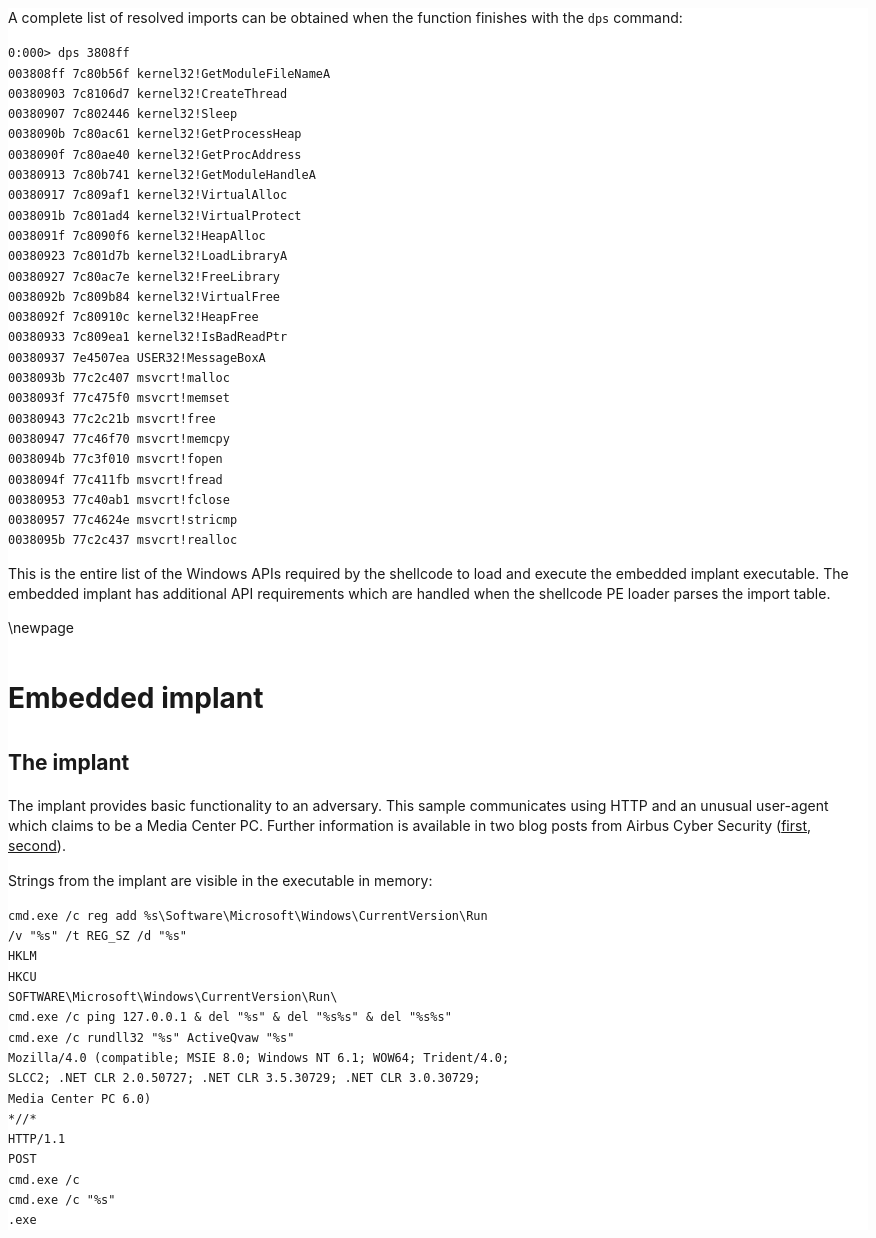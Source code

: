 A complete list of resolved imports can be obtained when the function finishes with the `dps` command: 

~~~~~~~~~~~~~~~~~~~~~~~~~~~~~~~~~~~~~~~~~~
0:000> dps 3808ff 
003808ff 7c80b56f kernel32!GetModuleFileNameA
00380903 7c8106d7 kernel32!CreateThread
00380907 7c802446 kernel32!Sleep
0038090b 7c80ac61 kernel32!GetProcessHeap
0038090f 7c80ae40 kernel32!GetProcAddress
00380913 7c80b741 kernel32!GetModuleHandleA
00380917 7c809af1 kernel32!VirtualAlloc
0038091b 7c801ad4 kernel32!VirtualProtect
0038091f 7c8090f6 kernel32!HeapAlloc
00380923 7c801d7b kernel32!LoadLibraryA
00380927 7c80ac7e kernel32!FreeLibrary
0038092b 7c809b84 kernel32!VirtualFree
0038092f 7c80910c kernel32!HeapFree
00380933 7c809ea1 kernel32!IsBadReadPtr
00380937 7e4507ea USER32!MessageBoxA
0038093b 77c2c407 msvcrt!malloc
0038093f 77c475f0 msvcrt!memset
00380943 77c2c21b msvcrt!free
00380947 77c46f70 msvcrt!memcpy
0038094b 77c3f010 msvcrt!fopen
0038094f 77c411fb msvcrt!fread
00380953 77c40ab1 msvcrt!fclose
00380957 77c4624e msvcrt!stricmp
0038095b 77c2c437 msvcrt!realloc
~~~~~~~~~~~~~~~~~~~~~~~~~~~~~~~~~~~~~~~~~~

This is the entire list of the Windows APIs required by the shellcode to load and execute the embedded implant executable.  The embedded implant has additional API requirements which are handled when the shellcode PE loader parses the import table.  

\newpage
# Embedded implant

## The implant

The implant provides basic functionality to an adversary.  This sample communicates using HTTP and an unusual user-agent which claims to be a Media Center PC.  Further information is available in two blog posts from Airbus Cyber Security ([first](http://blog.airbuscybersecurity.com/post/2015/09/APT-BlackVine-Malware-Sakula), [second](http://blog.airbuscybersecurity.com/post/2015/10/Malware-Sakula-Evolutions-(Part-2/2))).

Strings from the implant are visible in the executable in memory:

~~~~~~~~~~~~~~~~~~~~~~~~~~~~~~~~~~~~~~~~~~
cmd.exe /c reg add %s\Software\Microsoft\Windows\CurrentVersion\Run 
/v "%s" /t REG_SZ /d "%s"
HKLM
HKCU
SOFTWARE\Microsoft\Windows\CurrentVersion\Run\
cmd.exe /c ping 127.0.0.1 & del "%s" & del "%s%s" & del "%s%s"
cmd.exe /c rundll32 "%s" ActiveQvaw "%s"
Mozilla/4.0 (compatible; MSIE 8.0; Windows NT 6.1; WOW64; Trident/4.0; 
SLCC2; .NET CLR 2.0.50727; .NET CLR 3.5.30729; .NET CLR 3.0.30729; 
Media Center PC 6.0)
*//*
HTTP/1.1
POST
cmd.exe /c
cmd.exe /c "%s"
.exe
~~~~~~~~~~~~~~~~~~~~~~~~~~~~~~~~~~~~~~~~~~